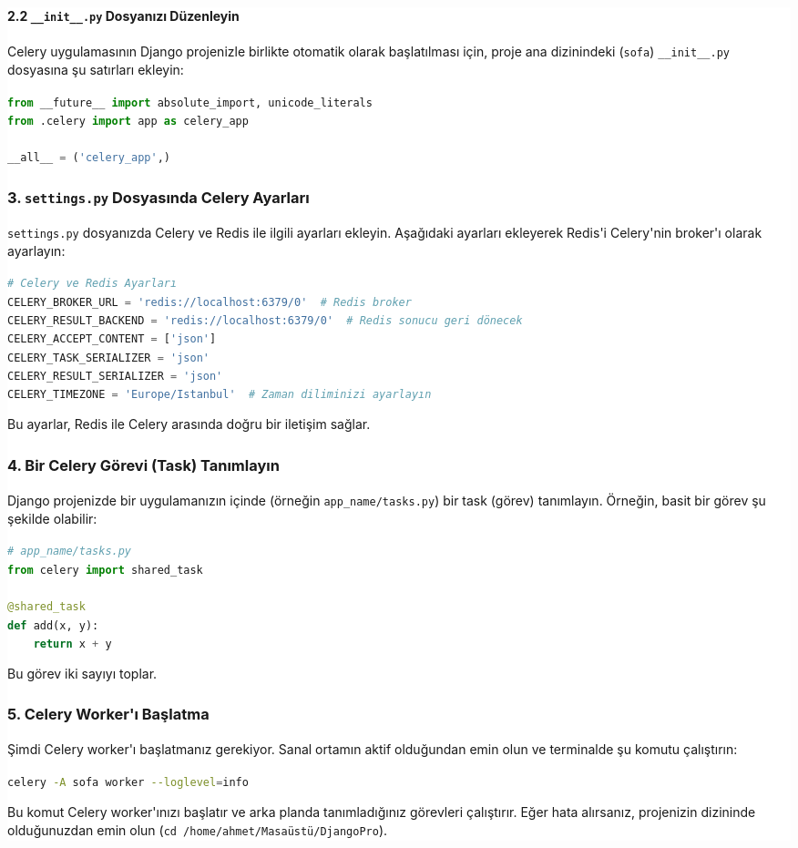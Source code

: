 #### 2.2 **`__init__.py` Dosyanızı Düzenleyin**

Celery uygulamasının Django projenizle birlikte otomatik olarak başlatılması için, proje ana dizinindeki (`sofa`) `__init__.py` dosyasına şu satırları ekleyin:

```python
from __future__ import absolute_import, unicode_literals
from .celery import app as celery_app

__all__ = ('celery_app',)
```

### 3. **`settings.py` Dosyasında Celery Ayarları**

`settings.py` dosyanızda Celery ve Redis ile ilgili ayarları ekleyin. Aşağıdaki ayarları ekleyerek Redis'i Celery'nin broker'ı olarak ayarlayın:

```python
# Celery ve Redis Ayarları
CELERY_BROKER_URL = 'redis://localhost:6379/0'  # Redis broker
CELERY_RESULT_BACKEND = 'redis://localhost:6379/0'  # Redis sonucu geri dönecek
CELERY_ACCEPT_CONTENT = ['json']
CELERY_TASK_SERIALIZER = 'json'
CELERY_RESULT_SERIALIZER = 'json'
CELERY_TIMEZONE = 'Europe/Istanbul'  # Zaman diliminizi ayarlayın
```

Bu ayarlar, Redis ile Celery arasında doğru bir iletişim sağlar.

### 4. **Bir Celery Görevi (Task) Tanımlayın**

Django projenizde bir uygulamanızın içinde (örneğin `app_name/tasks.py`) bir task (görev) tanımlayın. Örneğin, basit bir görev şu şekilde olabilir:

```python
# app_name/tasks.py
from celery import shared_task

@shared_task
def add(x, y):
    return x + y
```

Bu görev iki sayıyı toplar.

### 5. **Celery Worker'ı Başlatma**

Şimdi Celery worker'ı başlatmanız gerekiyor. Sanal ortamın aktif olduğundan emin olun ve terminalde şu komutu çalıştırın:

```bash
celery -A sofa worker --loglevel=info
```

Bu komut Celery worker'ınızı başlatır ve arka planda tanımladığınız görevleri çalıştırır. Eğer hata alırsanız, projenizin dizininde olduğunuzdan emin olun (`cd /home/ahmet/Masaüstü/DjangoPro`).

